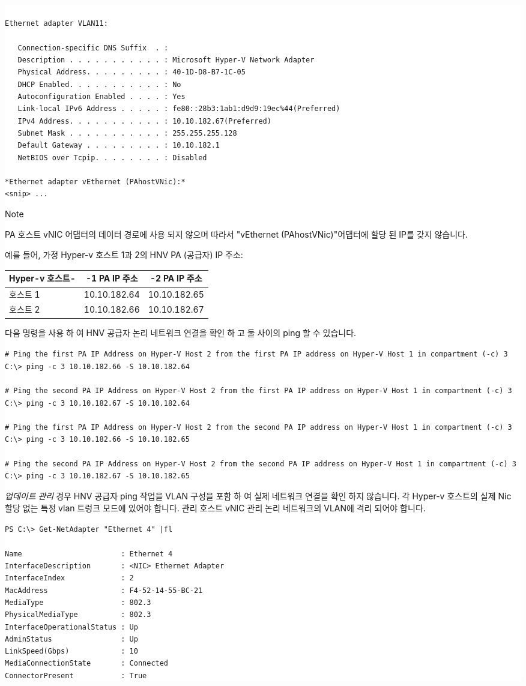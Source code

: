 ```none

Ethernet adapter VLAN11:

   Connection-specific DNS Suffix  . :
   Description . . . . . . . . . . . : Microsoft Hyper-V Network Adapter
   Physical Address. . . . . . . . . : 40-1D-D8-B7-1C-05
   DHCP Enabled. . . . . . . . . . . : No
   Autoconfiguration Enabled . . . . : Yes
   Link-local IPv6 Address . . . . . : fe80::28b3:1ab1:d9d9:19ec%44(Preferred)
   IPv4 Address. . . . . . . . . . . : 10.10.182.67(Preferred)
   Subnet Mask . . . . . . . . . . . : 255.255.255.128
   Default Gateway . . . . . . . . . : 10.10.182.1
   NetBIOS over Tcpip. . . . . . . . : Disabled

*Ethernet adapter vEthernet (PAhostVNic):*
<snip> ...
```

>[!NOTE]
> PA 호스트 vNIC 어댑터의 데이터 경로에 사용 되지 않으며 따라서 "vEthernet (PAhostVNic)"어댑터에 할당 된 IP를 갖지 않습니다.

예를 들어, 가정 Hyper-v 호스트 1과 2의 HNV PA (공급자) IP 주소:

|Hyper-v 호스트-|-1 PA IP 주소|-2 PA IP 주소|
|---             |---            |---             |
|호스트 1 | 10.10.182.64 | 10.10.182.65 |
|호스트 2 | 10.10.182.66 | 10.10.182.67 |

다음 명령을 사용 하 여 HNV 공급자 논리 네트워크 연결을 확인 하 고 둘 사이의 ping 할 수 있습니다.

```none
# Ping the first PA IP Address on Hyper-V Host 2 from the first PA IP address on Hyper-V Host 1 in compartment (-c) 3
C:\> ping -c 3 10.10.182.66 -S 10.10.182.64

# Ping the second PA IP Address on Hyper-V Host 2 from the first PA IP address on Hyper-V Host 1 in compartment (-c) 3
C:\> ping -c 3 10.10.182.67 -S 10.10.182.64

# Ping the first PA IP Address on Hyper-V Host 2 from the second PA IP address on Hyper-V Host 1 in compartment (-c) 3
C:\> ping -c 3 10.10.182.66 -S 10.10.182.65

# Ping the second PA IP Address on Hyper-V Host 2 from the second PA IP address on Hyper-V Host 1 in compartment (-c) 3
C:\> ping -c 3 10.10.182.67 -S 10.10.182.65
```

*업데이트 관리* 경우 HNV 공급자 ping 작업을 VLAN 구성을 포함 하 여 실제 네트워크 연결을 확인 하지 않습니다. 각 Hyper-v 호스트의 실제 Nic 할당 없는 특정 vlan 트렁크 모드에 있어야 합니다. 관리 호스트 vNIC 관리 논리 네트워크의 VLAN에 격리 되어야 합니다.

```none
PS C:\> Get-NetAdapter "Ethernet 4" |fl

Name                       : Ethernet 4
InterfaceDescription       : <NIC> Ethernet Adapter
InterfaceIndex             : 2
MacAddress                 : F4-52-14-55-BC-21
MediaType                  : 802.3
PhysicalMediaType          : 802.3
InterfaceOperationalStatus : Up
AdminStatus                : Up
LinkSpeed(Gbps)            : 10
MediaConnectionState       : Connected
ConnectorPresent           : True
```